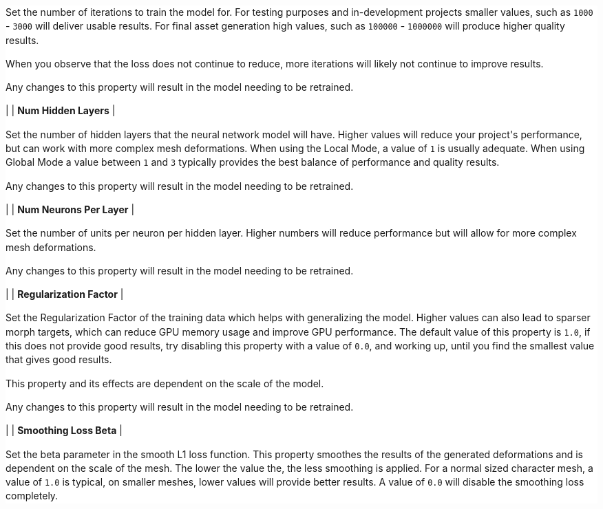 Set the number of iterations to train the model for. For testing purposes and in-development projects smaller values, such as `1000` - `3000` will deliver usable results. For final asset generation high values, such as `100000` - `1000000` will produce higher quality results.

When you observe that the loss does not continue to reduce, more iterations will likely not continue to improve results.

Any changes to this property will result in the model needing to be retrained.



 |
| **Num Hidden Layers** | 

Set the number of hidden layers that the neural network model will have. Higher values will reduce your project's performance, but can work with more complex mesh deformations. When using the Local Mode, a value of `1` is usually adequate. When using Global Mode a value between `1` and `3` typically provides the best balance of performance and quality results.

Any changes to this property will result in the model needing to be retrained.



 |
| **Num Neurons Per Layer** | 

Set the number of units per neuron per hidden layer. Higher numbers will reduce performance but will allow for more complex mesh deformations.

Any changes to this property will result in the model needing to be retrained.



 |
| **Regularization Factor** | 

Set the Regularization Factor of the training data which helps with generalizing the model. Higher values can also lead to sparser morph targets, which can reduce GPU memory usage and improve GPU performance. The default value of this property is `1.0`, if this does not provide good results, try disabling this property with a value of `0.0`, and working up, until you find the smallest value that gives good results.

This property and its effects are dependent on the scale of the model.

Any changes to this property will result in the model needing to be retrained.



 |
| **Smoothing Loss Beta** | 

Set the beta parameter in the smooth L1 loss function. This property smoothes the results of the generated deformations and is dependent on the scale of the mesh. The lower the value the, the less smoothing is applied. For a normal sized character mesh, a value of `1.0` is typical, on smaller meshes, lower values will provide better results. A value of `0.0` will disable the smoothing loss completely.
